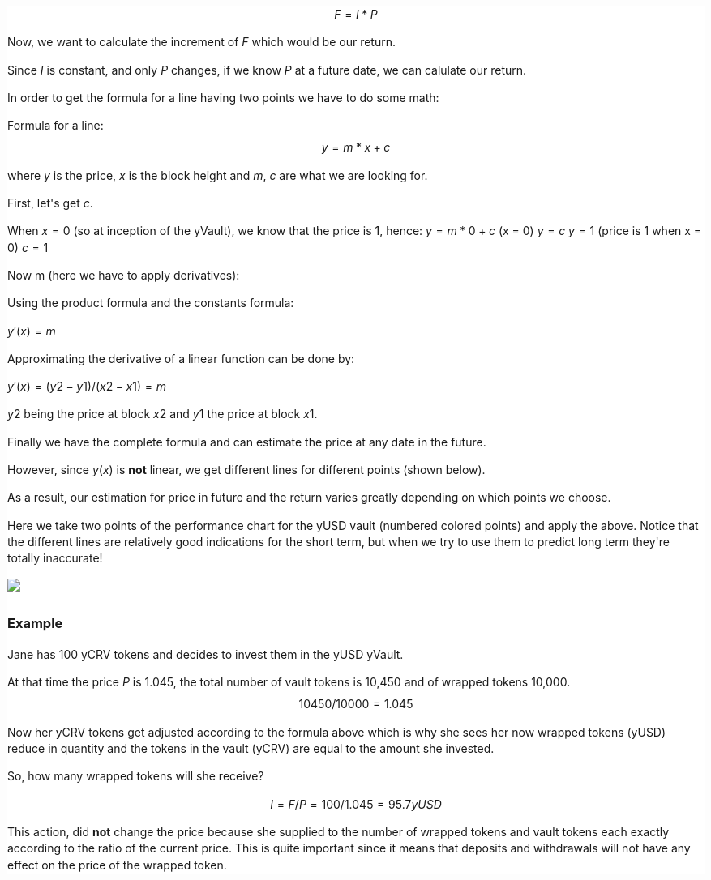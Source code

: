 $$F = I * P$$

Now, we want to calculate the increment of $F$ which would be our return.

Since $I$ is constant, and only $P$ changes, if we know $P$ at a future date, we can calulate our return.

In order to get the formula for a line having two points we have to do some math:

Formula for a line: $$y = m*x + c$$

where $y$ is the price, $x$ is the block height and $m$, $c$ are what we are looking for.

First, let's get $c$.

When $x = 0$ \(so at inception of the yVault\), we know that the price is 1, hence: $y = m*0+c$ \(x = 0\) $y = c$ $y = 1$ \(price is 1 when x = 0\) $c = 1$

Now m \(here we have to apply derivatives\):

Using the product formula and the constants formula:

$y'(x) = m$

Approximating the derivative of a linear function can be done by:

$y'(x) = (y2-y1)/(x2-x1) = m$

$y2$ being the price at block $x2$ and $y1$ the price at block $x1$.

Finally we have the complete formula and can estimate the price at any date in the future.

However, since $y(x)$ is **not** linear, we get different lines for different points \(shown below\).

As a result, our estimation for price in future and the return varies greatly depending on which points we choose.

Here we take two points of the performance chart for the yUSD vault \(numbered colored points\) and apply the above. Notice that the different lines are relatively good indications for the short term, but when we try to use them to predict long term they're totally inaccurate!

![](https://i.imgur.com/CJnIJub.png)

### Example

Jane has 100 yCRV tokens and decides to invest them in the yUSD yVault.

At that time the price $P$ is 1.045, the total number of vault tokens is 10,450 and of wrapped tokens 10,000. $$10450 / 10000 = 1.045$$

Now her yCRV tokens get adjusted according to the formula above which is why she sees her now wrapped tokens \(yUSD\) reduce in quantity and the tokens in the vault \(yCRV\) are equal to the amount she invested.

So, how many wrapped tokens will she receive?

$$I = F/P = 100/1.045 = 95.7 yUSD$$

This action, did **not** change the price because she supplied to the number of wrapped tokens and vault tokens each exactly according to the ratio of the current price. This is quite important since it means that deposits and withdrawals will not have any effect on the price of the wrapped token.
